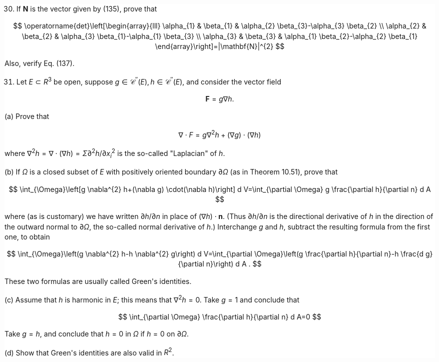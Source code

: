 30. If $\mathbf{N}$ is the vector given by (135), prove that

$$
\operatorname{det}\left[\begin{array}{lll}
\alpha_{1} & \beta_{1} & \alpha_{2} \beta_{3}-\alpha_{3} \beta_{2} \\
\alpha_{2} & \beta_{2} & \alpha_{3} \beta_{1}-\alpha_{1} \beta_{3} \\
\alpha_{3} & \beta_{3} & \alpha_{1} \beta_{2}-\alpha_{2} \beta_{1}
\end{array}\right]=|\mathbf{N}|^{2}
$$

Also, verify Eq. (137).

31. Let $E \subset R^{3}$ be open, suppose $g \in \mathscr{C}^{\prime \prime}(E), h \in \mathscr{C}^{\prime \prime}(E)$, and consider the vector field

$$
\mathbf{F}=g \nabla h .
$$

(a) Prove that

$$
\nabla \cdot F=g \nabla^{2} h+(\nabla g) \cdot(\nabla h)
$$

where $\nabla^{2} h=\nabla \cdot(\nabla h)=\Sigma \partial^{2} h / \partial x_{i}^{2}$ is the so-called "Laplacian" of $h$.

(b) If $\Omega$ is a closed subset of $E$ with positively oriented boundary $\partial \Omega$ (as in Theorem 10.51), prove that

$$
\int_{\Omega}\left[g \nabla^{2} h+(\nabla g) \cdot(\nabla h)\right] d V=\int_{\partial \Omega} g \frac{\partial h}{\partial n} d A
$$

where (as is customary) we have written $\partial h / \partial n$ in place of $(\nabla h) \cdot \mathbf{n}$. (Thus $\partial h / \partial n$ is the directional derivative of $h$ in the direction of the outward normal to $\partial \Omega$, the so-called normal derivative of $h$.) Interchange $g$ and $h$, subtract the resulting formula from the first one, to obtain

$$
\int_{\Omega}\left(g \nabla^{2} h-h \nabla^{2} g\right) d V=\int_{\partial \Omega}\left(g \frac{\partial h}{\partial n}-h \frac{d g}{\partial n}\right) d A .
$$

These two formulas are usually called Green's identities.

(c) Assume that $h$ is harmonic in $E$; this means that $\nabla^{2} h=0$. Take $g=1$ and conclude that

$$
\int_{\partial \Omega} \frac{\partial h}{\partial n} d A=0
$$

Take $g=h$, and conclude that $h=0$ in $\Omega$ if $h=0$ on $\partial \Omega$.

(d) Show that Green's identities are also valid in $R^{2}$.
